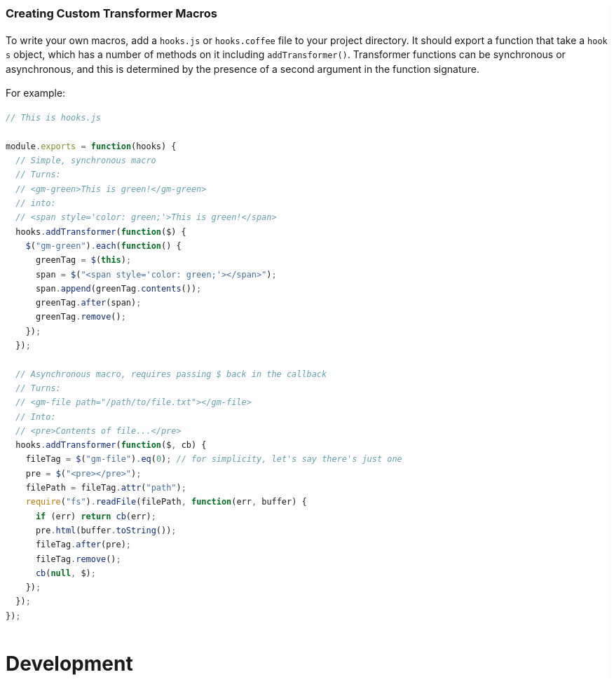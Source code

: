 ### Creating Custom Transformer Macros

To write your own macros, add a `hooks.js` or `hooks.coffee` file to your project directory.
It should export a function that take a `hooks` object, which has a number of methods on it including `addTransformer()`.
Transformer functions can be synchronous or asynchronous, and this is determined by the presence of a second argument in the function signature.

For example:

```javascript
// This is hooks.js

module.exports = function(hooks) {
  // Simple, synchronous macro
  // Turns:
  // <gm-green>This is green!</gm-green>
  // into:
  // <span style='color: green;'>This is green!</span>
  hooks.addTransformer(function($) {
    $("gm-green").each(function() {
      greenTag = $(this);
      span = $("<span style='color: green;'></span>");
      span.append(greenTag.contents());
      greenTag.after(span);
      greenTag.remove();
    });
  });

  // Asynchronous macro, requires passing $ back in the callback
  // Turns:
  // <gm-file path="/path/to/file.txt"></gm-file>
  // Into:
  // <pre>Contents of file...</pre>
  hooks.addTransformer(function($, cb) {
    fileTag = $("gm-file").eq(0); // for simplicity, let's say there's just one
    pre = $("<pre></pre>");
    filePath = fileTag.attr("path");
    require("fs").readFile(filePath, function(err, buffer) {
      if (err) return cb(err);
      pre.html(buffer.toString());
      fileTag.after(pre);
      fileTag.remove();
      cb(null, $);
    });
  });
});
```

# Development
